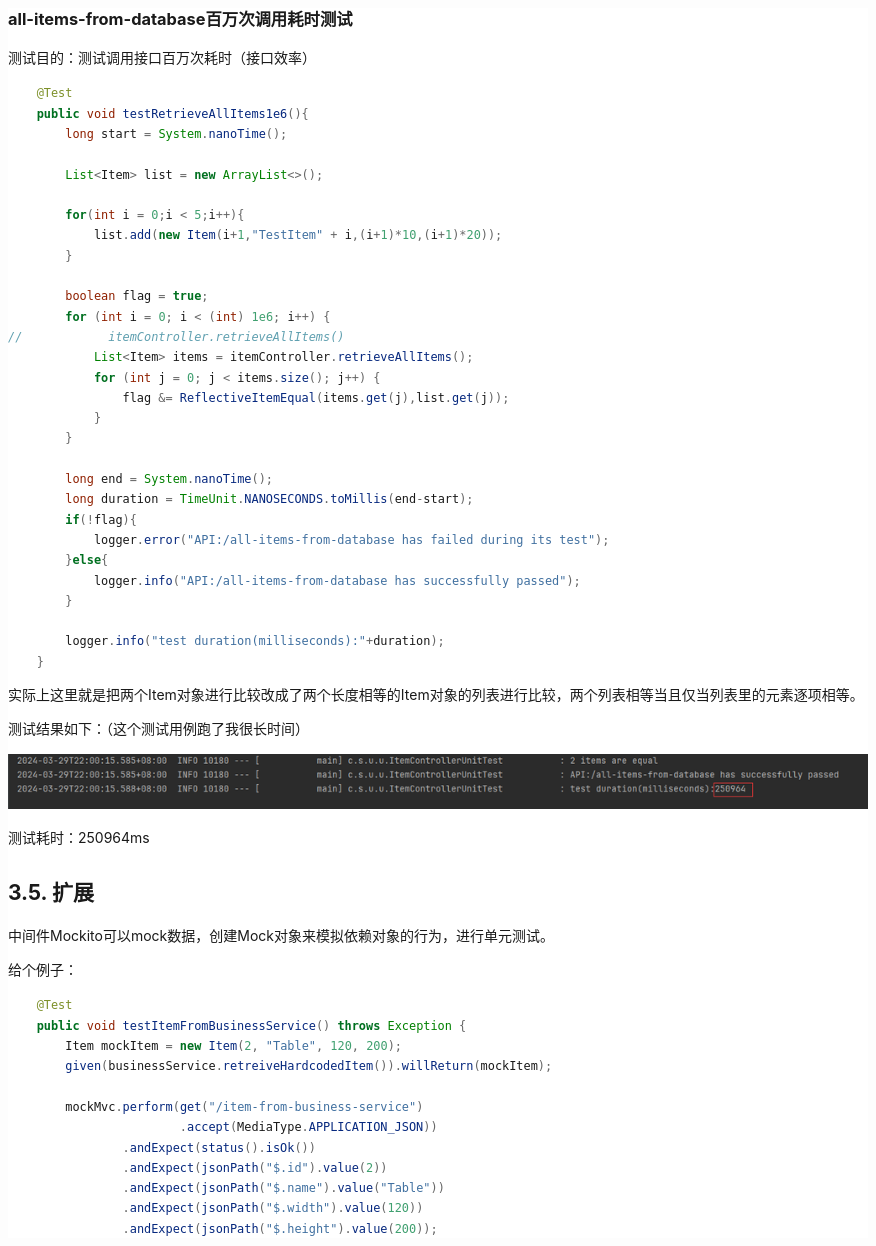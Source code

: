 ### all-items-from-database百万次调用耗时测试

测试目的：测试调用接口百万次耗时（接口效率）

```java
    @Test
    public void testRetrieveAllItems1e6(){
        long start = System.nanoTime();

        List<Item> list = new ArrayList<>();

        for(int i = 0;i < 5;i++){
            list.add(new Item(i+1,"TestItem" + i,(i+1)*10,(i+1)*20));
        }

        boolean flag = true;
        for (int i = 0; i < (int) 1e6; i++) {
//            itemController.retrieveAllItems()
            List<Item> items = itemController.retrieveAllItems();
            for (int j = 0; j < items.size(); j++) {
                flag &= ReflectiveItemEqual(items.get(j),list.get(j));
            }
        }

        long end = System.nanoTime();
        long duration = TimeUnit.NANOSECONDS.toMillis(end-start);
        if(!flag){
            logger.error("API:/all-items-from-database has failed during its test");
        }else{
            logger.info("API:/all-items-from-database has successfully passed");
        }

        logger.info("test duration(milliseconds):"+duration);
    }
```

实际上这里就是把两个Item对象进行比较改成了两个长度相等的Item对象的列表进行比较，两个列表相等当且仅当列表里的元素逐项相等。

测试结果如下：（这个测试用例跑了我很长时间）

![Untitled](%E5%AE%9E%E9%AA%8C2%20%E5%8D%95%E5%85%83%E6%B5%8B%E8%AF%95%E5%AE%9E%E9%AA%8C%2037255666f9044b499c2529ca5e2e8b91/Untitled%207.png)

测试耗时：250964ms

## 3.5. 扩展

中间件Mockito可以mock数据，创建Mock对象来模拟依赖对象的行为，进行单元测试。

给个例子：

```java
    @Test
    public void testItemFromBusinessService() throws Exception {
        Item mockItem = new Item(2, "Table", 120, 200);
        given(businessService.retreiveHardcodedItem()).willReturn(mockItem);

        mockMvc.perform(get("/item-from-business-service")
                        .accept(MediaType.APPLICATION_JSON))
                .andExpect(status().isOk())
                .andExpect(jsonPath("$.id").value(2))
                .andExpect(jsonPath("$.name").value("Table"))
                .andExpect(jsonPath("$.width").value(120))
                .andExpect(jsonPath("$.height").value(200));
```